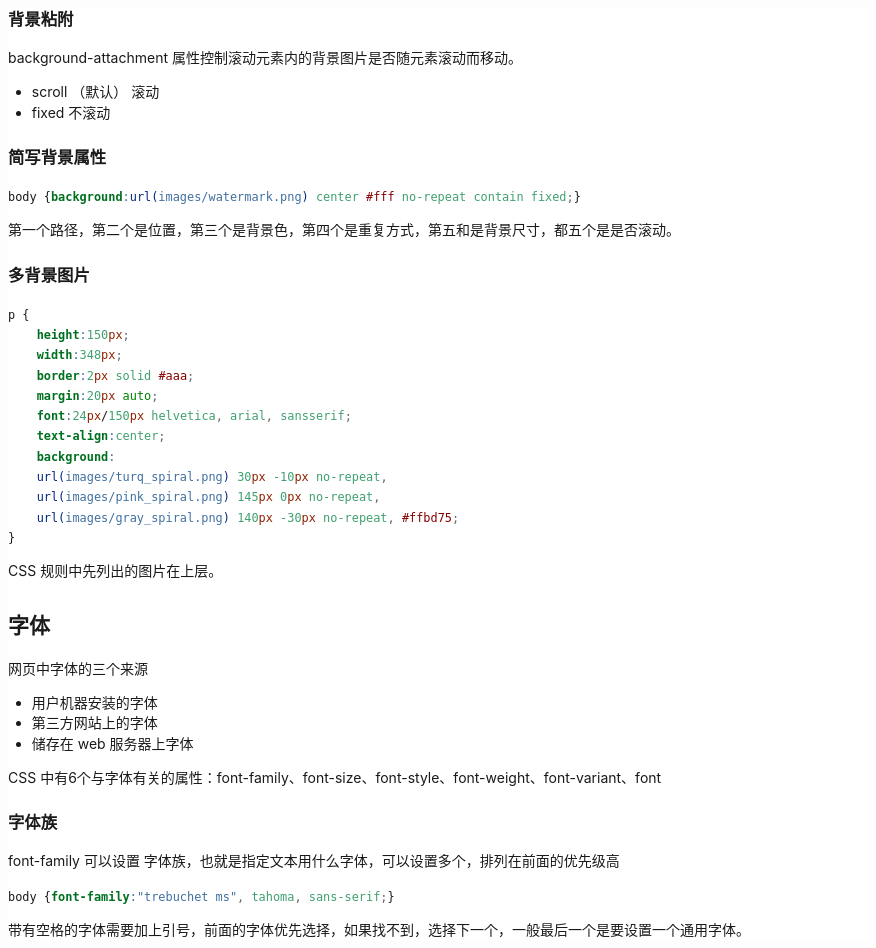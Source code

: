 ### 背景粘附

background-attachment 属性控制滚动元素内的背景图片是否随元素滚动而移动。

- scroll （默认） 滚动
- fixed 不滚动

###  简写背景属性

```css
body {background:url(images/watermark.png) center #fff no-repeat contain fixed;}
```

第一个路径，第二个是位置，第三个是背景色，第四个是重复方式，第五和是背景尺寸，都五个是是否滚动。

### 多背景图片

```css
p {
    height:150px;
    width:348px;
    border:2px solid #aaa;
    margin:20px auto;
    font:24px/150px helvetica, arial, sansserif;
    text-align:center;
    background:
    url(images/turq_spiral.png) 30px -10px no-repeat,
    url(images/pink_spiral.png) 145px 0px no-repeat,
    url(images/gray_spiral.png) 140px -30px no-repeat, #ffbd75;
}
```

CSS 规则中先列出的图片在上层。




## 字体

网页中字体的三个来源

- 用户机器安装的字体
- 第三方网站上的字体
- 储存在 web 服务器上字体

CSS 中有6个与字体有关的属性：font-family、font-size、font-style、font-weight、font-variant、font 

### 字体族

font-family 可以设置 字体族，也就是指定文本用什么字体，可以设置多个，排列在前面的优先级高

```css
body {font-family:"trebuchet ms", tahoma, sans-serif;}
```

带有空格的字体需要加上引号，前面的字体优先选择，如果找不到，选择下一个，一般最后一个是要设置一个通用字体。
